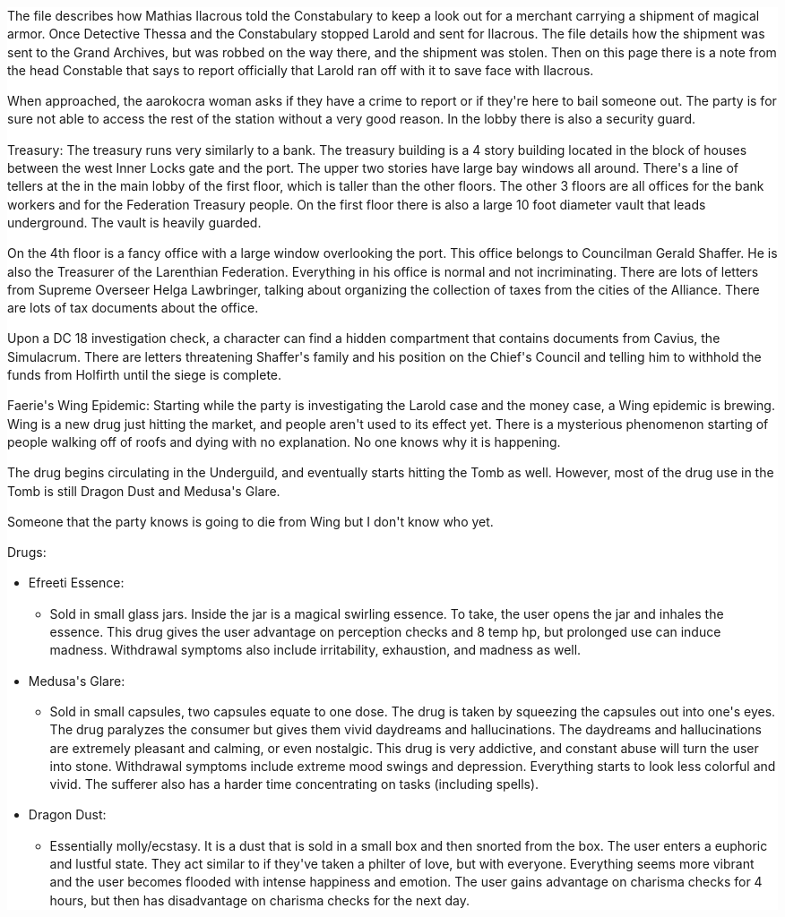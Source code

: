 The file describes how Mathias Ilacrous told the Constabulary to keep a look out for a merchant carrying a shipment of magical armor. Once Detective Thessa and the Constabulary stopped Larold and sent for Ilacrous. The file details how the shipment was sent to the Grand Archives, but was robbed on the way there, and the shipment was stolen. Then on this page there is a note from the head Constable that says to report officially that Larold ran off with it to save face with Ilacrous.

When approached, the aarokocra woman asks if they have a crime to report or if they're here to bail someone out. The party is for sure not able to access the rest of the station without a very good reason. In the lobby there is also a security guard.

Treasury:
The treasury runs very similarly to a bank. The treasury building is a 4 story building located in the block of houses between the west Inner Locks gate and the port. The upper two stories have large bay windows all around. There's a line of tellers at the in the main lobby of the first floor, which is taller than the other floors. The other 3 floors are all offices for the bank workers and for the Federation Treasury people. On the first floor there is also a large 10 foot diameter vault that leads underground. The vault is heavily guarded.

On the 4th floor is a fancy office with a large window overlooking the port. This office belongs to Councilman Gerald Shaffer. He is also the Treasurer of the Larenthian Federation. Everything in his office is normal and not incriminating. There are lots of letters from Supreme Overseer Helga Lawbringer, talking about organizing the collection of taxes from the cities of the Alliance. There are lots of tax documents about the office.

Upon a DC 18 investigation check, a character can find a hidden compartment that contains documents from Cavius, the Simulacrum. There are letters threatening Shaffer's family and his position on the Chief's Council and telling him to withhold the funds from Holfirth until the siege is complete.

Faerie's Wing Epidemic:
Starting while the party is investigating the Larold case and the money case, a Wing epidemic is brewing. Wing is a new drug just hitting the market, and people aren't used to its effect yet. There is a mysterious phenomenon starting of people walking off of roofs and dying with no explanation. No one knows why it is happening.

The drug begins circulating in the Underguild, and eventually starts hitting the Tomb as well. However, most of the drug use in the Tomb is still Dragon Dust and Medusa's Glare.

Someone that the party knows is going to die from Wing but I don't know who yet.

Drugs:
- Efreeti Essence:
	- Sold in small glass jars. Inside the jar is a magical swirling essence. To take, the user opens the jar and inhales the essence. This drug gives the user advantage on perception checks and 8 temp hp, but prolonged use can induce madness. Withdrawal symptoms also include irritability, exhaustion, and madness as well.

- Medusa's Glare:
	- Sold in small capsules, two capsules equate to one dose. The drug is taken by squeezing the capsules out into one's eyes. The drug paralyzes the consumer but gives them vivid daydreams and hallucinations. The daydreams and hallucinations are extremely pleasant and calming, or even nostalgic. This drug is very addictive, and constant abuse will turn the user into stone. Withdrawal symptoms include extreme mood swings and depression. Everything starts to look less colorful and vivid. The sufferer also has a harder time concentrating on tasks (including spells).

- Dragon Dust:
	- Essentially molly/ecstasy. It is a dust that is sold in a small box and then snorted from the box. The user enters a euphoric and lustful state. They act similar to if they've taken a philter of love, but with everyone. Everything seems more vibrant and the user becomes flooded with intense happiness and emotion. The user gains advantage on charisma checks for 4 hours, but then has disadvantage on charisma checks for the next day.
